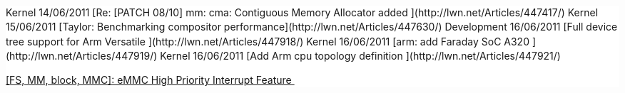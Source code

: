 <td >Kernel
</td>
</tr>
<tr >

<td >14/06/2011
</td>

<td class="xtitle" markdown="1">
[Re: [PATCH 08/10] mm: cma: Contiguous Memory Allocator added ](http://lwn.net/Articles/447417/)
</td>

<td >Kernel
</td>
</tr>
<tr >

<td >15/06/2011
</td>

<td class="xtitle" markdown="1">
[Taylor: Benchmarking compositor performance](http://lwn.net/Articles/447630/)
</td>

<td >Development
</td>
</tr>
<tr >

<td >16/06/2011
</td>

<td class="xtitle" markdown="1">
[Full device tree support for Arm Versatile ](http://lwn.net/Articles/447918/)
</td>

<td >Kernel
</td>
</tr>
<tr >

<td >16/06/2011
</td>

<td class="xtitle" markdown="1">
[arm: add Faraday SoC A320 ](http://lwn.net/Articles/447919/)
</td>

<td >Kernel
</td>
</tr>
<tr >

<td >16/06/2011
</td>

<td class="xtitle" markdown="1">
[Add Arm cpu topology definition ](http://lwn.net/Articles/447921/)
</td>


[[FS, MM, block, MMC]: eMMC High Priority Interrupt Feature ](http://lwn.net/Articles/493070/)
